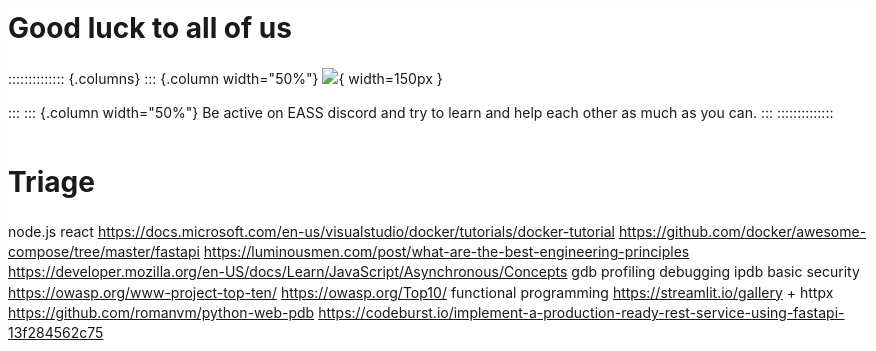 # Good luck to all of us

:::::::::::::: {.columns}
::: {.column width="50%"}
![](https://user-images.githubusercontent.com/553010/165045531-9e8e25ad-15ad-4838-9e74-ab34a2815e0c.PNG){ width=150px }

:::
::: {.column width="50%"}
Be active on EASS discord and try to learn and help each other as much as you can.
:::
::::::::::::::


# Triage
node.js
react
https://docs.microsoft.com/en-us/visualstudio/docker/tutorials/docker-tutorial
https://github.com/docker/awesome-compose/tree/master/fastapi
https://luminousmen.com/post/what-are-the-best-engineering-principles
https://developer.mozilla.org/en-US/docs/Learn/JavaScript/Asynchronous/Concepts
gdb
profiling
debugging
ipdb
basic security
https://owasp.org/www-project-top-ten/
https://owasp.org/Top10/
functional programming
https://streamlit.io/gallery + httpx
https://github.com/romanvm/python-web-pdb
https://codeburst.io/implement-a-production-ready-rest-service-using-fastapi-13f284562c75